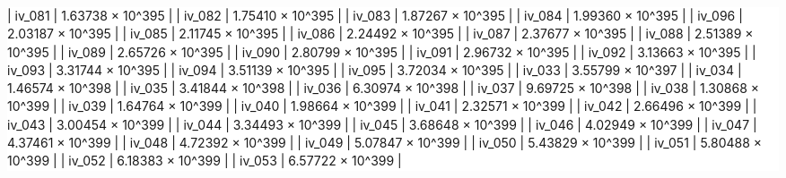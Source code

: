 | iv_081 | 1.63738 × 10^395 |
| iv_082 | 1.75410 × 10^395 |
| iv_083 | 1.87267 × 10^395 |
| iv_084 | 1.99360 × 10^395 |
| iv_096 | 2.03187 × 10^395 |
| iv_085 | 2.11745 × 10^395 |
| iv_086 | 2.24492 × 10^395 |
| iv_087 | 2.37677 × 10^395 |
| iv_088 | 2.51389 × 10^395 |
| iv_089 | 2.65726 × 10^395 |
| iv_090 | 2.80799 × 10^395 |
| iv_091 | 2.96732 × 10^395 |
| iv_092 | 3.13663 × 10^395 |
| iv_093 | 3.31744 × 10^395 |
| iv_094 | 3.51139 × 10^395 |
| iv_095 | 3.72034 × 10^395 |
| iv_033 | 3.55799 × 10^397 |
| iv_034 | 1.46574 × 10^398 |
| iv_035 | 3.41844 × 10^398 |
| iv_036 | 6.30974 × 10^398 |
| iv_037 | 9.69725 × 10^398 |
| iv_038 | 1.30868 × 10^399 |
| iv_039 | 1.64764 × 10^399 |
| iv_040 | 1.98664 × 10^399 |
| iv_041 | 2.32571 × 10^399 |
| iv_042 | 2.66496 × 10^399 |
| iv_043 | 3.00454 × 10^399 |
| iv_044 | 3.34493 × 10^399 |
| iv_045 | 3.68648 × 10^399 |
| iv_046 | 4.02949 × 10^399 |
| iv_047 | 4.37461 × 10^399 |
| iv_048 | 4.72392 × 10^399 |
| iv_049 | 5.07847 × 10^399 |
| iv_050 | 5.43829 × 10^399 |
| iv_051 | 5.80488 × 10^399 |
| iv_052 | 6.18383 × 10^399 |
| iv_053 | 6.57722 × 10^399 |